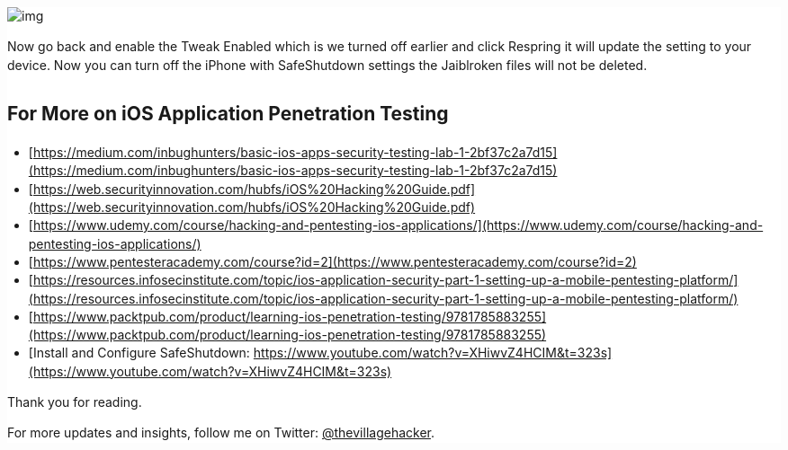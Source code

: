![img](/assets/images/blogs/iOS-pentest/dynamic_lab-setup/25.webp)

Now go back and enable the Tweak Enabled which is we turned off earlier and click Respring it will update the setting to your device. Now you can turn off the iPhone with SafeShutdown settings the Jaiblroken files will not be deleted.

## For More on iOS Application Penetration Testing
- [https://medium.com/inbughunters/basic-ios-apps-security-testing-lab-1-2bf37c2a7d15](https://medium.com/inbughunters/basic-ios-apps-security-testing-lab-1-2bf37c2a7d15)
- [https://web.securityinnovation.com/hubfs/iOS%20Hacking%20Guide.pdf](https://web.securityinnovation.com/hubfs/iOS%20Hacking%20Guide.pdf)
- [https://www.udemy.com/course/hacking-and-pentesting-ios-applications/](https://www.udemy.com/course/hacking-and-pentesting-ios-applications/)
- [https://www.pentesteracademy.com/course?id=2](https://www.pentesteracademy.com/course?id=2)
- [https://resources.infosecinstitute.com/topic/ios-application-security-part-1-setting-up-a-mobile-pentesting-platform/](https://resources.infosecinstitute.com/topic/ios-application-security-part-1-setting-up-a-mobile-pentesting-platform/)
- [https://www.packtpub.com/product/learning-ios-penetration-testing/9781785883255](https://www.packtpub.com/product/learning-ios-penetration-testing/9781785883255)
- [Install and Configure SafeShutdown: https://www.youtube.com/watch?v=XHiwvZ4HCIM&t=323s](https://www.youtube.com/watch?v=XHiwvZ4HCIM&t=323s)

Thank you for reading.

For more updates and insights, follow me on Twitter: [@thevillagehacker](https://twitter.com/thevillagehackr).